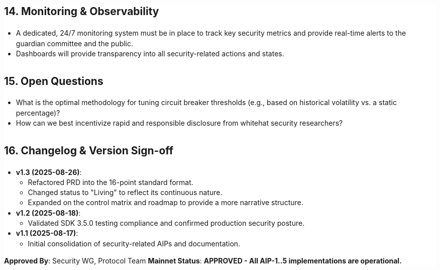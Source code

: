 ## 14. Monitoring & Observability

- A dedicated, 24/7 monitoring system must be in place to track key security metrics and provide real-time alerts to the guardian committee and the public.
- Dashboards will provide transparency into all security-related actions and states.

## 15. Open Questions

- What is the optimal methodology for tuning circuit breaker thresholds (e.g., based on historical volatility vs. a static percentage)?
- How can we best incentivize rapid and responsible disclosure from whitehat security researchers?

## 16. Changelog & Version Sign-off

- **v1.3 (2025-08-26)**:
    - Refactored PRD into the 16-point standard format.
    - Changed status to "Living" to reflect its continuous nature.
    - Expanded on the control matrix and roadmap to provide a more narrative structure.
- **v1.2 (2025-08-18)**:
    - Validated SDK 3.5.0 testing compliance and confirmed production security posture.
- **v1.1 (2025-08-17)**:
    - Initial consolidation of security-related AIPs and documentation.

**Approved By**: Security WG, Protocol Team
**Mainnet Status**: **APPROVED - All AIP-1..5 implementations are operational.**
